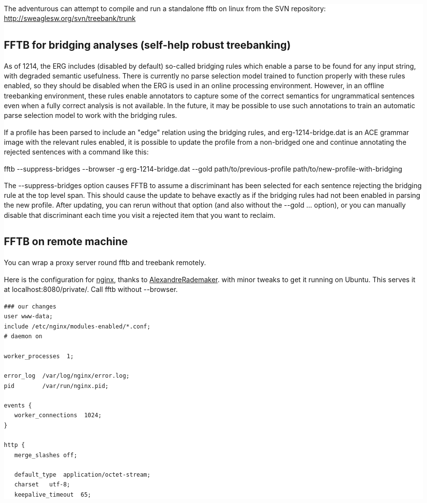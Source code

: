 The adventurous can attempt to compile and run a standalone fftb on
linux from the SVN repository: <http://sweaglesw.org/svn/treebank/trunk>

## FFTB for bridging analyses (self-help robust treebanking)

As of 1214, the ERG includes (disabled by default) so-called bridging
rules which enable a parse to be found for any input string, with
degraded semantic usefulness. There is currently no parse selection
model trained to function properly with these rules enabled, so they
should be disabled when the ERG is used in an online processing
environment. However, in an offline treebanking environment, these rules
enable annotators to capture some of the correct semantics for
ungrammatical sentences even when a fully correct analysis is not
available. In the future, it may be possible to use such annotations to
train an automatic parse selection model to work with the bridging
rules.

If a profile has been parsed to include an "edge" relation using the
bridging rules, and erg-1214-bridge.dat is an ACE grammar image with the
relevant rules enabled, it is possible to update the profile from a
non-bridged one and continue annotating the rejected sentences with a
command like this:

fftb --suppress-bridges --browser -g erg-1214-bridge.dat --gold path/to/previous-profile path/to/new-profile-with-bridging 

The --suppress-bridges option causes FFTB to assume a discriminant has
been selected for each sentence rejecting the bridging rule at the top
level span. This should cause the update to behave exactly as if the
bridging rules had not been enabled in parsing the new profile. After
updating, you can rerun without that option (and also without the --gold
... option), or you can manually disable that discriminant each time you
visit a rejected item that you want to reclaim.

## FFTB on remote machine

You can wrap a proxy server round fftb and treebank remotely.

Here is the configuration for [nginx](https://www.nginx.com/), thanks to
[AlexandreRademaker](https://delph-in.github.io/docs/garage/AlexandreRademaker). with minor tweaks to get it
running on Ubuntu. This serves it at localhost:8080/private/. Call fftb
without --browser.

    ### our changes
    user www-data;
    include /etc/nginx/modules-enabled/*.conf;
    # daemon on
    
    worker_processes  1;
    
    error_log  /var/log/nginx/error.log;
    pid        /var/run/nginx.pid;
    
    events {
       worker_connections  1024;
    }
    
    http {
       merge_slashes off;
    
       default_type  application/octet-stream; 
       charset   utf-8;
       keepalive_timeout  65;
